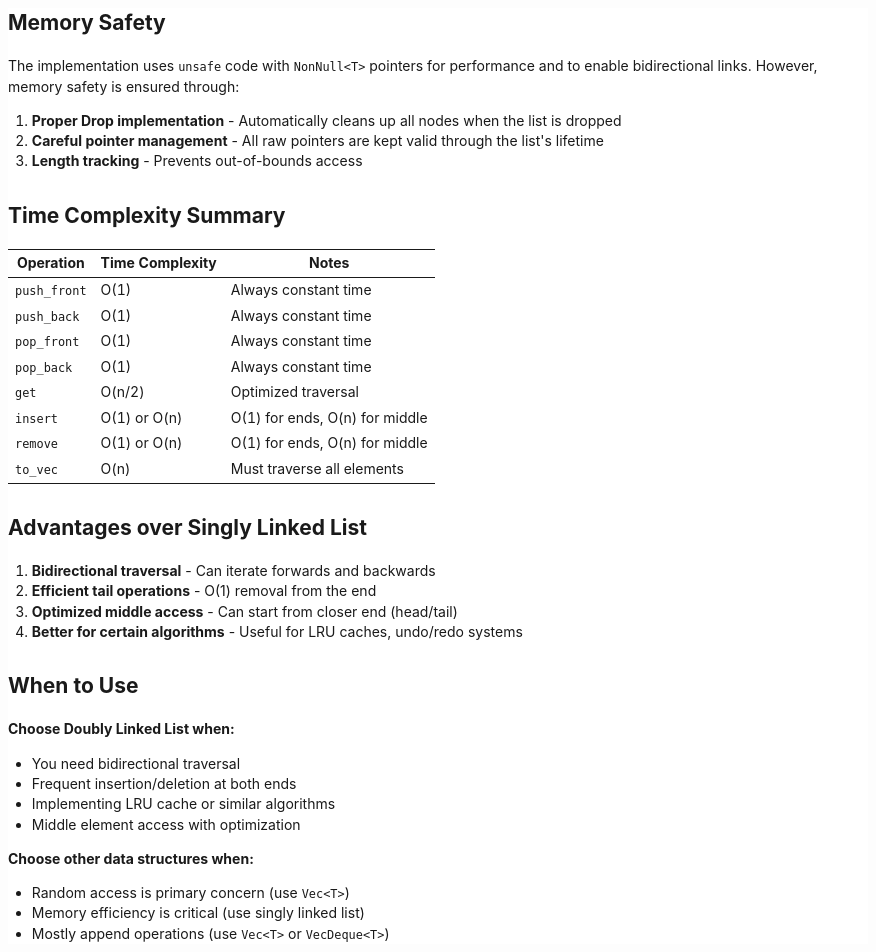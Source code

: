 ## Memory Safety

The implementation uses `unsafe` code with `NonNull<T>` pointers for performance and to enable bidirectional links. However, memory safety is ensured through:

1. **Proper Drop implementation** - Automatically cleans up all nodes when the list is dropped
2. **Careful pointer management** - All raw pointers are kept valid through the list's lifetime
3. **Length tracking** - Prevents out-of-bounds access

## Time Complexity Summary

| Operation | Time Complexity | Notes |
|-----------|----------------|-------|
| `push_front` | O(1) | Always constant time |
| `push_back` | O(1) | Always constant time |
| `pop_front` | O(1) | Always constant time |
| `pop_back` | O(1) | Always constant time |
| `get` | O(n/2) | Optimized traversal |
| `insert` | O(1) or O(n) | O(1) for ends, O(n) for middle |
| `remove` | O(1) or O(n) | O(1) for ends, O(n) for middle |
| `to_vec` | O(n) | Must traverse all elements |

## Advantages over Singly Linked List

1. **Bidirectional traversal** - Can iterate forwards and backwards
2. **Efficient tail operations** - O(1) removal from the end
3. **Optimized middle access** - Can start from closer end (head/tail)
4. **Better for certain algorithms** - Useful for LRU caches, undo/redo systems

## When to Use

**Choose Doubly Linked List when:**
- You need bidirectional traversal
- Frequent insertion/deletion at both ends
- Implementing LRU cache or similar algorithms
- Middle element access with optimization

**Choose other data structures when:**
- Random access is primary concern (use `Vec<T>`)
- Memory efficiency is critical (use singly linked list)
- Mostly append operations (use `Vec<T>` or `VecDeque<T>`)